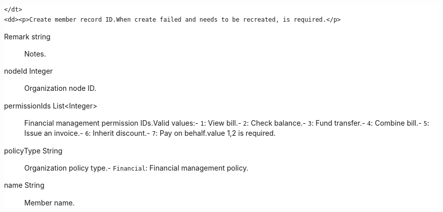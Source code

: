     </dt>
    <dd><p>Create member record ID.When create failed and needs to be recreated, is required.</p>
</dd><dt class="property-optional"
            title="Optional">
        <span id="remark_go">
<a data-swiftype-name="resource-property" data-swiftype-type="text" href="#remark_go" style="color: inherit; text-decoration: inherit;">Remark</a>
</span>
        <span class="property-indicator"></span>
        <span class="property-type">string</span>
    </dt>
    <dd><p>Notes.</p>
</dd></dl>
</pulumi-choosable>
</div>

<div>
<pulumi-choosable type="language" values="java">
<dl class="resources-properties"><dt class="property-required"
            title="Required">
        <span id="nodeid_java">
<a data-swiftype-name="resource-property" data-swiftype-type="text" href="#nodeid_java" style="color: inherit; text-decoration: inherit;">node<wbr>Id</a>
</span>
        <span class="property-indicator"></span>
        <span class="property-type">Integer</span>
    </dt>
    <dd><p>Organization node ID.</p>
</dd><dt class="property-required"
            title="Required">
        <span id="permissionids_java">
<a data-swiftype-name="resource-property" data-swiftype-type="text" href="#permissionids_java" style="color: inherit; text-decoration: inherit;">permission<wbr>Ids</a>
</span>
        <span class="property-indicator"></span>
        <span class="property-type">List&lt;Integer&gt;</span>
    </dt>
    <dd><p>Financial management permission IDs.Valid values:- <code>1</code>: View bill.- <code>2</code>: Check balance.- <code>3</code>: Fund transfer.- <code>4</code>: Combine bill.- <code>5</code>: Issue an invoice.- <code>6</code>: Inherit discount.- <code>7</code>: Pay on behalf.value 1,2 is required.</p>
</dd><dt class="property-required"
            title="Required">
        <span id="policytype_java">
<a data-swiftype-name="resource-property" data-swiftype-type="text" href="#policytype_java" style="color: inherit; text-decoration: inherit;">policy<wbr>Type</a>
</span>
        <span class="property-indicator"></span>
        <span class="property-type">String</span>
    </dt>
    <dd><p>Organization policy type.- <code>Financial</code>: Financial management policy.</p>
</dd><dt class="property-optional"
            title="Optional">
        <span id="name_java">
<a data-swiftype-name="resource-property" data-swiftype-type="text" href="#name_java" style="color: inherit; text-decoration: inherit;">name</a>
</span>
        <span class="property-indicator"></span>
        <span class="property-type">String</span>
    </dt>
    <dd><p>Member name.</p>
</dd><dt class="property-optional"
            title="Optional">
        <span id="payuin_java">